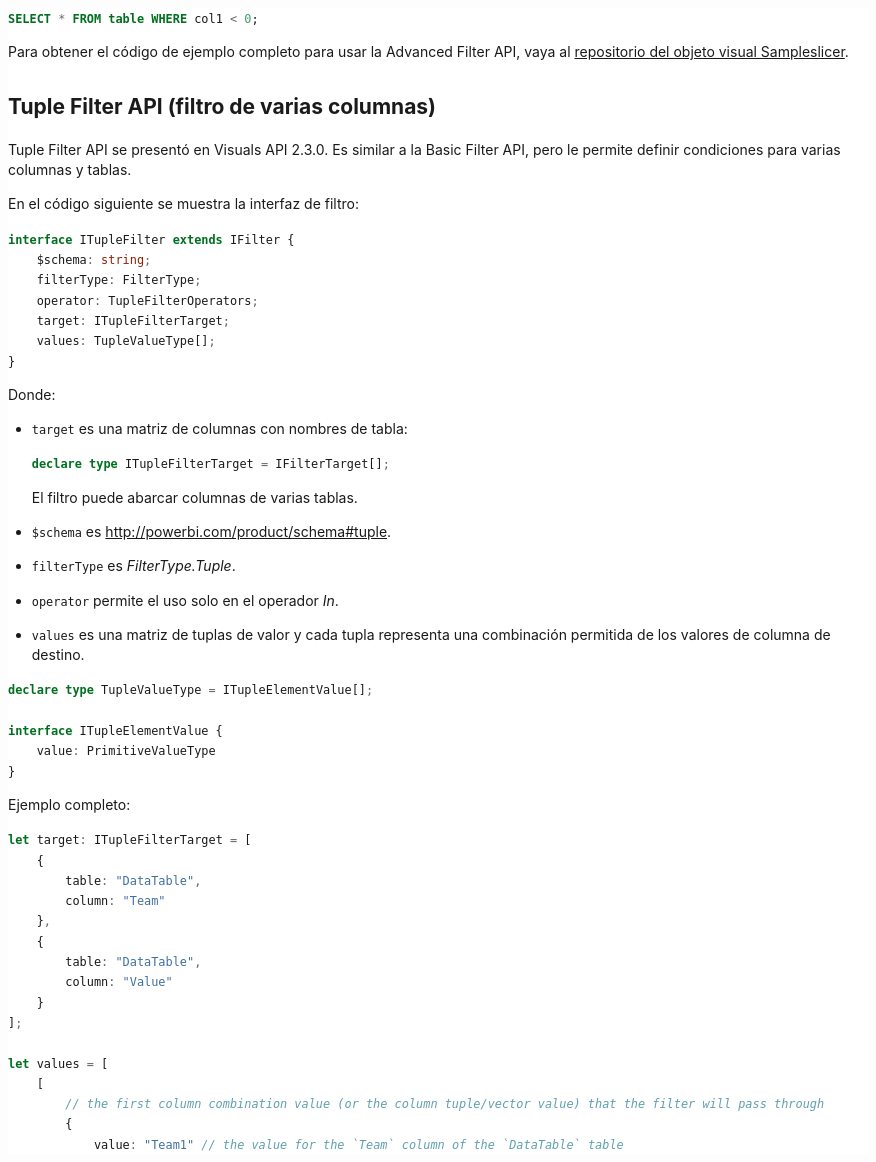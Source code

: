 ```sql
SELECT * FROM table WHERE col1 < 0;
```

Para obtener el código de ejemplo completo para usar la Advanced Filter API, vaya al [repositorio del objeto visual Sampleslicer](https://github.com/Microsoft/powerbi-visuals-sampleslicer).

## <a name="the-tuple-filter-api-multi-column-filter"></a>Tuple Filter API (filtro de varias columnas)

Tuple Filter API se presentó en Visuals API 2.3.0. Es similar a la Basic Filter API, pero le permite definir condiciones para varias columnas y tablas.

En el código siguiente se muestra la interfaz de filtro: 

```typescript
interface ITupleFilter extends IFilter {
    $schema: string;
    filterType: FilterType;
    operator: TupleFilterOperators;
    target: ITupleFilterTarget;
    values: TupleValueType[];
}
```

Donde:
* `target` es una matriz de columnas con nombres de tabla:

    ```typescript
    declare type ITupleFilterTarget = IFilterTarget[];
    ```

  El filtro puede abarcar columnas de varias tablas.

* `$schema` es http://powerbi.com/product/schema#tuple.

* `filterType` es *FilterType.Tuple*.

* `operator` permite el uso solo en el operador *In*.

* `values` es una matriz de tuplas de valor y cada tupla representa una combinación permitida de los valores de columna de destino. 

```typescript
declare type TupleValueType = ITupleElementValue[];

interface ITupleElementValue {
    value: PrimitiveValueType
}
```

Ejemplo completo:

```typescript
let target: ITupleFilterTarget = [
    {
        table: "DataTable",
        column: "Team"
    },
    {
        table: "DataTable",
        column: "Value"
    }
];

let values = [
    [
        // the first column combination value (or the column tuple/vector value) that the filter will pass through
        {
            value: "Team1" // the value for the `Team` column of the `DataTable` table
```